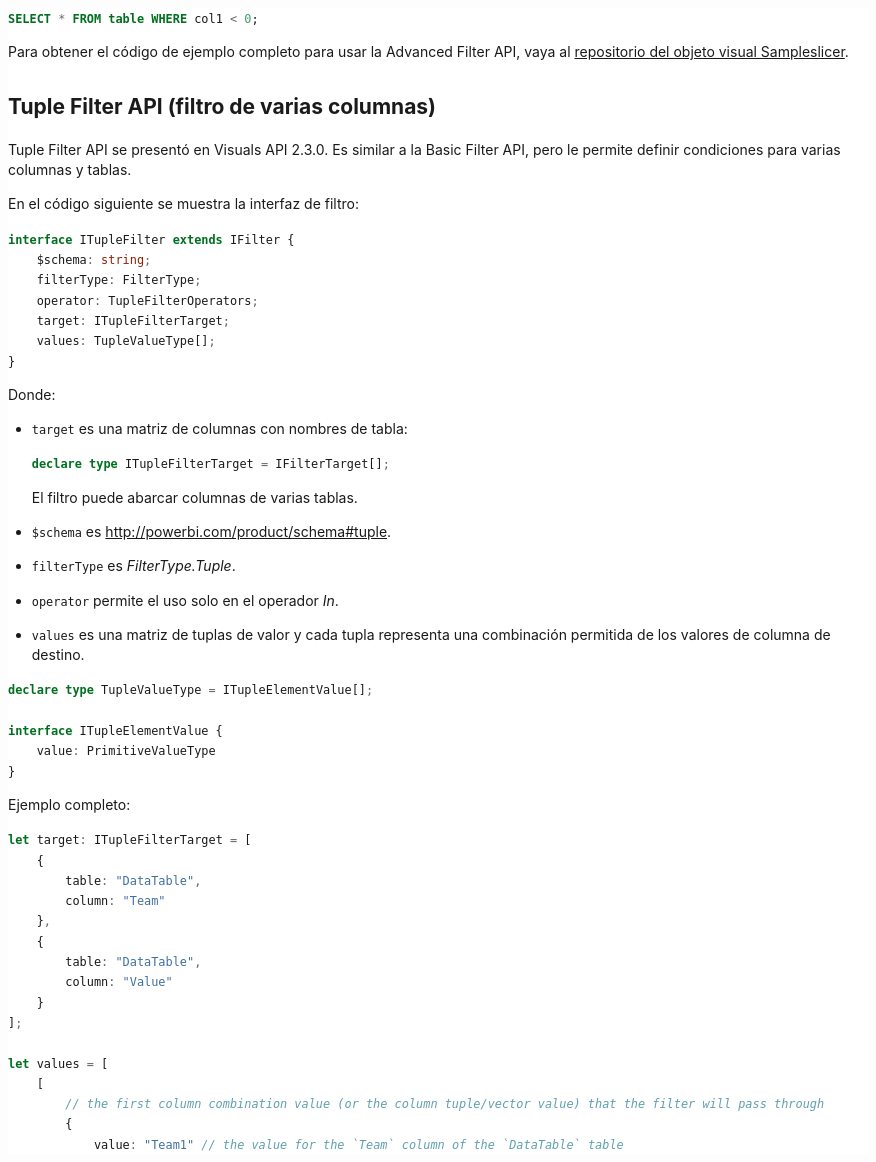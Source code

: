 ```sql
SELECT * FROM table WHERE col1 < 0;
```

Para obtener el código de ejemplo completo para usar la Advanced Filter API, vaya al [repositorio del objeto visual Sampleslicer](https://github.com/Microsoft/powerbi-visuals-sampleslicer).

## <a name="the-tuple-filter-api-multi-column-filter"></a>Tuple Filter API (filtro de varias columnas)

Tuple Filter API se presentó en Visuals API 2.3.0. Es similar a la Basic Filter API, pero le permite definir condiciones para varias columnas y tablas.

En el código siguiente se muestra la interfaz de filtro: 

```typescript
interface ITupleFilter extends IFilter {
    $schema: string;
    filterType: FilterType;
    operator: TupleFilterOperators;
    target: ITupleFilterTarget;
    values: TupleValueType[];
}
```

Donde:
* `target` es una matriz de columnas con nombres de tabla:

    ```typescript
    declare type ITupleFilterTarget = IFilterTarget[];
    ```

  El filtro puede abarcar columnas de varias tablas.

* `$schema` es http://powerbi.com/product/schema#tuple.

* `filterType` es *FilterType.Tuple*.

* `operator` permite el uso solo en el operador *In*.

* `values` es una matriz de tuplas de valor y cada tupla representa una combinación permitida de los valores de columna de destino. 

```typescript
declare type TupleValueType = ITupleElementValue[];

interface ITupleElementValue {
    value: PrimitiveValueType
}
```

Ejemplo completo:

```typescript
let target: ITupleFilterTarget = [
    {
        table: "DataTable",
        column: "Team"
    },
    {
        table: "DataTable",
        column: "Value"
    }
];

let values = [
    [
        // the first column combination value (or the column tuple/vector value) that the filter will pass through
        {
            value: "Team1" // the value for the `Team` column of the `DataTable` table
```